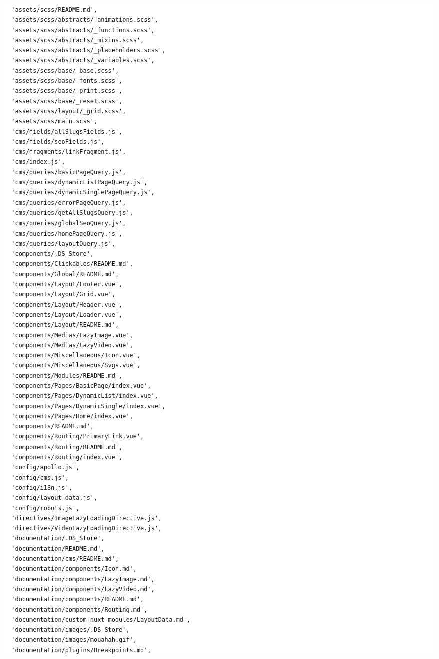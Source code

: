       'assets/scss/README.md',
      'assets/scss/abstracts/_animations.scss',
      'assets/scss/abstracts/_functions.scss',
      'assets/scss/abstracts/_mixins.scss',
      'assets/scss/abstracts/_placeholders.scss',
      'assets/scss/abstracts/_variables.scss',
      'assets/scss/base/_base.scss',
      'assets/scss/base/_fonts.scss',
      'assets/scss/base/_print.scss',
      'assets/scss/base/_reset.scss',
      'assets/scss/layout/_grid.scss',
      'assets/scss/main.scss',
      'cms/fields/allSlugsFields.js',
      'cms/fields/seoFields.js',
      'cms/fragments/linkFragment.js',
      'cms/index.js',
      'cms/queries/basicPageQuery.js',
      'cms/queries/dynamicListPageQuery.js',
      'cms/queries/dynamicSinglePageQuery.js',
      'cms/queries/errorPageQuery.js',
      'cms/queries/getAllSlugsQuery.js',
      'cms/queries/globalSeoQuery.js',
      'cms/queries/homePageQuery.js',
      'cms/queries/layoutQuery.js',
      'components/.DS_Store',
      'components/Clickables/README.md',
      'components/Global/README.md',
      'components/Layout/Footer.vue',
      'components/Layout/Grid.vue',
      'components/Layout/Header.vue',
      'components/Layout/Loader.vue',
      'components/Layout/README.md',
      'components/Medias/LazyImage.vue',
      'components/Medias/LazyVideo.vue',
      'components/Miscellaneous/Icon.vue',
      'components/Miscellaneous/Svgs.vue',
      'components/Modules/README.md',
      'components/Pages/BasicPage/index.vue',
      'components/Pages/DynamicList/index.vue',
      'components/Pages/DynamicSingle/index.vue',
      'components/Pages/Home/index.vue',
      'components/README.md',
      'components/Routing/PrimaryLink.vue',
      'components/Routing/README.md',
      'components/Routing/index.vue',
      'config/apollo.js',
      'config/cms.js',
      'config/i18n.js',
      'config/layout-data.js',
      'config/robots.js',
      'directives/ImageLazyLoadingDirective.js',
      'directives/VideoLazyLoadingDirective.js',
      'documentation/.DS_Store',
      'documentation/README.md',
      'documentation/cms/README.md',
      'documentation/components/Icon.md',
      'documentation/components/LazyImage.md',
      'documentation/components/LazyVideo.md',
      'documentation/components/README.md',
      'documentation/components/Routing.md',
      'documentation/custom-nuxt-modules/LayoutData.md',
      'documentation/images/.DS_Store',
      'documentation/images/mouahah.gif',
      'documentation/plugins/Breakpoints.md',